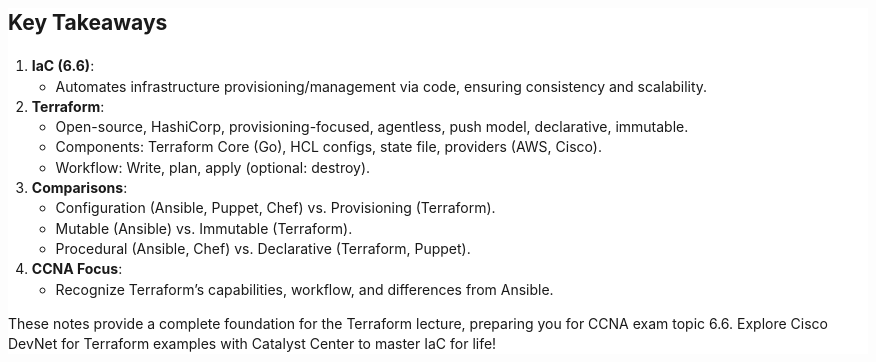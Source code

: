 ## Key Takeaways

1. **IaC (6.6)**:
   - Automates infrastructure provisioning/management via code, ensuring consistency and scalability.
2. **Terraform**:
   - Open-source, HashiCorp, provisioning-focused, agentless, push model, declarative, immutable.
   - Components: Terraform Core (Go), HCL configs, state file, providers (AWS, Cisco).
   - Workflow: Write, plan, apply (optional: destroy).
3. **Comparisons**:
   - Configuration (Ansible, Puppet, Chef) vs. Provisioning (Terraform).
   - Mutable (Ansible) vs. Immutable (Terraform).
   - Procedural (Ansible, Chef) vs. Declarative (Terraform, Puppet).
4. **CCNA Focus**:
   - Recognize Terraform’s capabilities, workflow, and differences from Ansible.

These notes provide a complete foundation for the Terraform lecture, preparing you for CCNA exam topic 6.6. Explore Cisco DevNet for Terraform examples with Catalyst Center to master IaC for life!